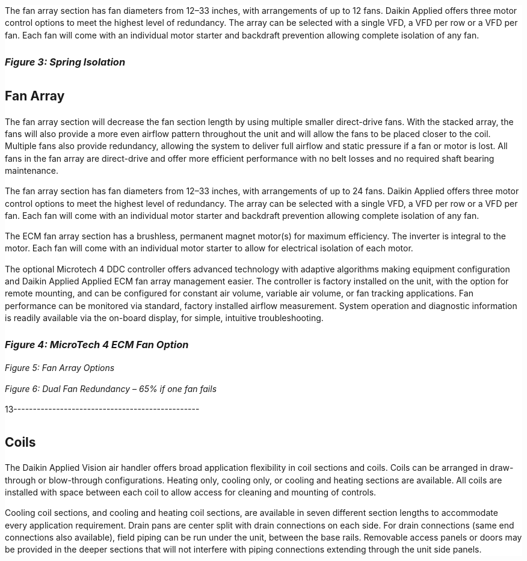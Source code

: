 The fan array section has fan diameters from 12–33 inches, with arrangements of up to 12 fans. Daikin Applied offers three motor control options to meet the highest level of redundancy. The array can be selected with a single VFD, a VFD per row or a VFD per fan. Each fan will come with an individual motor starter and backdraft prevention allowing complete isolation of any fan.

### *Figure 3: Spring Isolation*

## **Fan Array**

The fan array section will decrease the fan section length by using multiple smaller direct-drive fans. With the stacked array, the fans will also provide a more even airflow pattern throughout the unit and will allow the fans to be placed closer to the coil. Multiple fans also provide redundancy, allowing the system to deliver full airflow and static pressure if a fan or motor is lost. All fans in the fan array are direct-drive and offer more efficient performance with no belt losses and no required shaft bearing maintenance.

The fan array section has fan diameters from 12–33 inches, with arrangements of up to 24 fans. Daikin Applied offers three motor control options to meet the highest level of redundancy. The array can be selected with a single VFD, a VFD per row or a VFD per fan. Each fan will come with an individual motor starter and backdraft prevention allowing complete isolation of any fan.

The ECM fan array section has a brushless, permanent magnet motor(s) for maximum efficiency. The inverter is integral to the motor. Each fan will come with an individual motor starter to allow for electrical isolation of each motor.

The optional Microtech 4 DDC controller offers advanced technology with adaptive algorithms making equipment configuration and Daikin Applied Applied ECM fan array management easier. The controller is factory installed on the unit, with the option for remote mounting, and can be configured for constant air volume, variable air volume, or fan tracking applications. Fan performance can be monitored via standard, factory installed airflow measurement. System operation and diagnostic information is readily available via the on-board display, for simple, intuitive troubleshooting.

### *Figure 4: MicroTech 4 ECM Fan Option*

*Figure 5: Fan Array Options* 

*Figure 6: Dual Fan Redundancy – 65% if one fan fails* 

<span id="page-12-0"></span>

13------------------------------------------------



## **Coils**

The Daikin Applied Vision air handler offers broad application flexibility in coil sections and coils. Coils can be arranged in draw-through or blow-through configurations. Heating only, cooling only, or cooling and heating sections are available. All coils are installed with space between each coil to allow access for cleaning and mounting of controls.

Cooling coil sections, and cooling and heating coil sections, are available in seven different section lengths to accommodate every application requirement. Drain pans are center split with drain connections on each side. For drain connections (same end connections also available), field piping can be run under the unit, between the base rails. Removable access panels or doors may be provided in the deeper sections that will not interfere with piping connections extending through the unit side panels.
